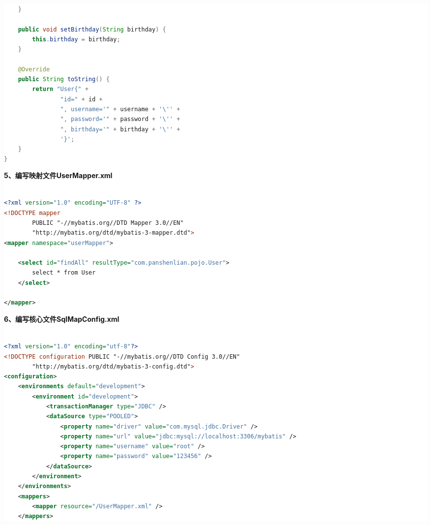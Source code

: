 ``` java
    }

    public void setBirthday(String birthday) {
        this.birthday = birthday;
    }

    @Override
    public String toString() {
        return "User{" +
                "id=" + id +
                ", username='" + username + '\'' +
                ", password='" + password + '\'' +
                ", birthday='" + birthday + '\'' +
                '}';
    }
}

```





**5、编写映射文件UserMapper.xml**



```xml

<?xml version="1.0" encoding="UTF-8" ?>
<!DOCTYPE mapper
        PUBLIC "-//mybatis.org//DTD Mapper 3.0//EN"
        "http://mybatis.org/dtd/mybatis-3-mapper.dtd">
<mapper namespace="userMapper">

    <select id="findAll" resultType="com.panshenlian.pojo.User">
        select * from User
    </select>

</mapper>

```





**6、编写核心文件SqlMapConfig.xml**



```xml

<?xml version="1.0" encoding="utf-8"?>
<!DOCTYPE configuration PUBLIC "-//mybatis.org//DTD Config 3.0//EN"
        "http://mybatis.org/dtd/mybatis-3-config.dtd">
<configuration>
    <environments default="development">
        <environment id="development">
            <transactionManager type="JDBC" />
            <dataSource type="POOLED">
                <property name="driver" value="com.mysql.jdbc.Driver" />
                <property name="url" value="jdbc:mysql://localhost:3306/mybatis" />
                <property name="username" value="root" />
                <property name="password" value="123456" />
            </dataSource>
        </environment>
    </environments>
    <mappers>
        <mapper resource="/UserMapper.xml" />
    </mappers>
```